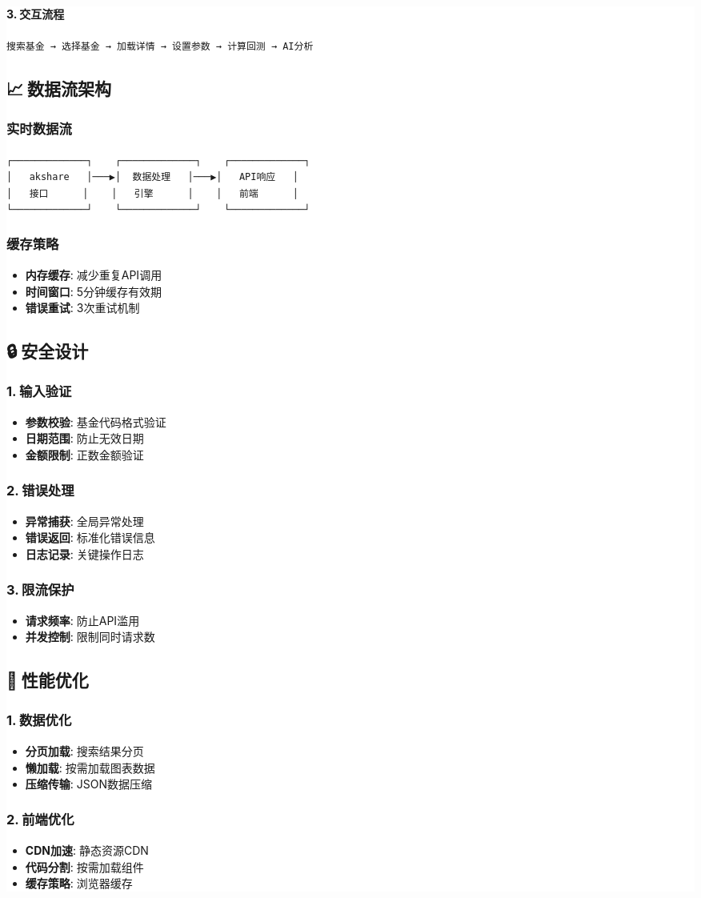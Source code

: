 #### 3. 交互流程
```
搜索基金 → 选择基金 → 加载详情 → 设置参数 → 计算回测 → AI分析
```

## 📈 数据流架构

### 实时数据流
```
┌─────────────┐    ┌─────────────┐    ┌─────────────┐
│   akshare   │───▶│  数据处理   │───▶│   API响应   │
│   接口      │    │   引擎      │    │   前端      │
└─────────────┘    └─────────────┘    └─────────────┘
```

### 缓存策略
- **内存缓存**: 减少重复API调用
- **时间窗口**: 5分钟缓存有效期
- **错误重试**: 3次重试机制

## 🔒 安全设计

### 1. 输入验证
- **参数校验**: 基金代码格式验证
- **日期范围**: 防止无效日期
- **金额限制**: 正数金额验证

### 2. 错误处理
- **异常捕获**: 全局异常处理
- **错误返回**: 标准化错误信息
- **日志记录**: 关键操作日志

### 3. 限流保护
- **请求频率**: 防止API滥用
- **并发控制**: 限制同时请求数

## 🚀 性能优化

### 1. 数据优化
- **分页加载**: 搜索结果分页
- **懒加载**: 按需加载图表数据
- **压缩传输**: JSON数据压缩

### 2. 前端优化
- **CDN加速**: 静态资源CDN
- **代码分割**: 按需加载组件
- **缓存策略**: 浏览器缓存
